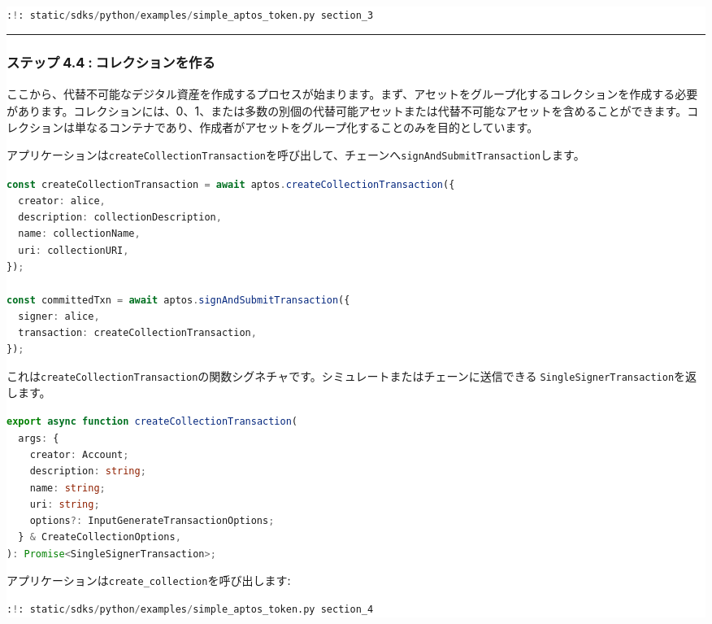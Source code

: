   </TabItem>
  <TabItem value="python" label="Python">

```python
:!: static/sdks/python/examples/simple_aptos_token.py section_3
```

  </TabItem>
</Tabs>

---

### ステップ 4.4 : コレクションを作る

ここから、代替不可能なデジタル資産を作成するプロセスが始まります。まず、アセットをグループ化するコレクションを作成する必要があります。コレクションには、0、1、または多数の別個の代替可能アセットまたは代替不可能なアセットを含めることができます。コレクションは単なるコンテナであり、作成者がアセットをグループ化することのみを目的としています。

<Tabs groupId="sdk-examples">
  <TabItem value="typescript" label="Typescript">

アプリケーションは`createCollectionTransaction`を呼び出して、チェーンへ`signAndSubmitTransaction`します。

```ts
const createCollectionTransaction = await aptos.createCollectionTransaction({
  creator: alice,
  description: collectionDescription,
  name: collectionName,
  uri: collectionURI,
});

const committedTxn = await aptos.signAndSubmitTransaction({
  signer: alice,
  transaction: createCollectionTransaction,
});
```

これは`createCollectionTransaction`の関数シグネチャです。シミュレートまたはチェーンに送信できる `SingleSignerTransaction`を返します。

```ts
export async function createCollectionTransaction(
  args: {
    creator: Account;
    description: string;
    name: string;
    uri: string;
    options?: InputGenerateTransactionOptions;
  } & CreateCollectionOptions,
): Promise<SingleSignerTransaction>;
```

  </TabItem>
  <TabItem value="python" label="Python">

アプリケーションは`create_collection`を呼び出します:

```python
:!: static/sdks/python/examples/simple_aptos_token.py section_4
```
